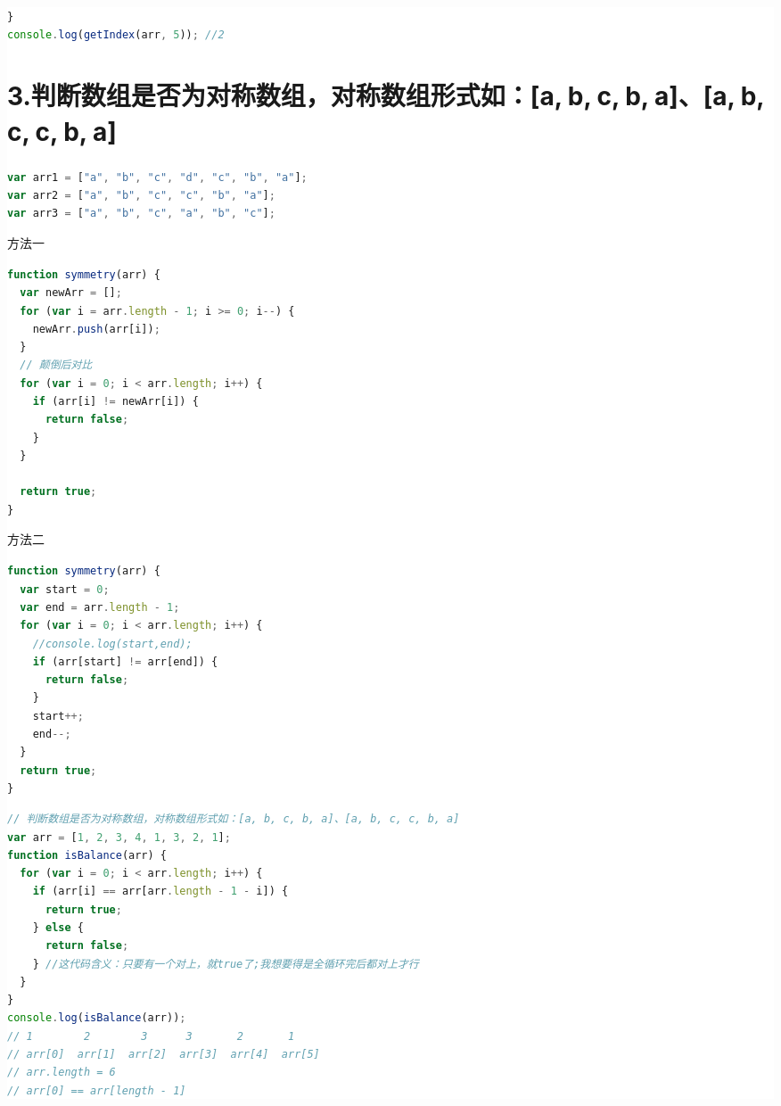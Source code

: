 ```javascript
}
console.log(getIndex(arr, 5)); //2
```

# 3.判断数组是否为对称数组，对称数组形式如：[a, b, c, b, a]、[a, b, c, c, b, a]

```javascript
var arr1 = ["a", "b", "c", "d", "c", "b", "a"];
var arr2 = ["a", "b", "c", "c", "b", "a"];
var arr3 = ["a", "b", "c", "a", "b", "c"];
```

方法一

```javascript
function symmetry(arr) {
  var newArr = [];
  for (var i = arr.length - 1; i >= 0; i--) {
    newArr.push(arr[i]);
  }
  // 颠倒后对比
  for (var i = 0; i < arr.length; i++) {
    if (arr[i] != newArr[i]) {
      return false;
    }
  }

  return true;
}
```

方法二

```javascript
function symmetry(arr) {
  var start = 0;
  var end = arr.length - 1;
  for (var i = 0; i < arr.length; i++) {
    //console.log(start,end);
    if (arr[start] != arr[end]) {
      return false;
    }
    start++;
    end--;
  }
  return true;
}
```

```javascript
// 判断数组是否为对称数组，对称数组形式如：[a, b, c, b, a]、[a, b, c, c, b, a]
var arr = [1, 2, 3, 4, 1, 3, 2, 1];
function isBalance(arr) {
  for (var i = 0; i < arr.length; i++) {
    if (arr[i] == arr[arr.length - 1 - i]) {
      return true;
    } else {
      return false;
    } //这代码含义：只要有一个对上，就true了;我想要得是全循环完后都对上才行
  }
}
console.log(isBalance(arr));
// 1        2        3      3       2       1
// arr[0]  arr[1]  arr[2]  arr[3]  arr[4]  arr[5]
// arr.length = 6
// arr[0] == arr[length - 1]
```